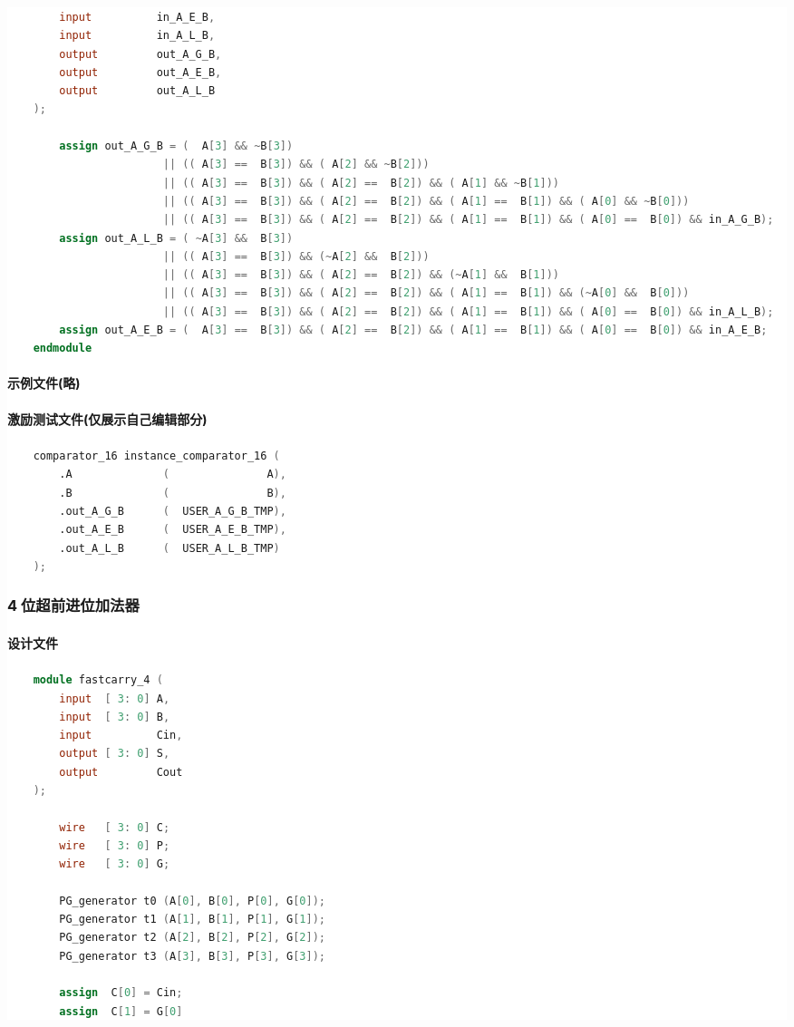 ```Verilog
        input          in_A_E_B,
        input          in_A_L_B,
        output         out_A_G_B,
        output         out_A_E_B,
        output         out_A_L_B
    );

        assign out_A_G_B = (  A[3] && ~B[3])
                        || (( A[3] ==  B[3]) && ( A[2] && ~B[2]))
                        || (( A[3] ==  B[3]) && ( A[2] ==  B[2]) && ( A[1] && ~B[1]))
                        || (( A[3] ==  B[3]) && ( A[2] ==  B[2]) && ( A[1] ==  B[1]) && ( A[0] && ~B[0]))
                        || (( A[3] ==  B[3]) && ( A[2] ==  B[2]) && ( A[1] ==  B[1]) && ( A[0] ==  B[0]) && in_A_G_B);
        assign out_A_L_B = ( ~A[3] &&  B[3])
                        || (( A[3] ==  B[3]) && (~A[2] &&  B[2]))
                        || (( A[3] ==  B[3]) && ( A[2] ==  B[2]) && (~A[1] &&  B[1]))
                        || (( A[3] ==  B[3]) && ( A[2] ==  B[2]) && ( A[1] ==  B[1]) && (~A[0] &&  B[0]))
                        || (( A[3] ==  B[3]) && ( A[2] ==  B[2]) && ( A[1] ==  B[1]) && ( A[0] ==  B[0]) && in_A_L_B);
        assign out_A_E_B = (  A[3] ==  B[3]) && ( A[2] ==  B[2]) && ( A[1] ==  B[1]) && ( A[0] ==  B[0]) && in_A_E_B;
    endmodule
```

#### 示例文件(略)

#### 激励测试文件(仅展示自己编辑部分)

```Verilog
    comparator_16 instance_comparator_16 (
        .A              (               A),
        .B              (               B),
        .out_A_G_B      (  USER_A_G_B_TMP),
        .out_A_E_B      (  USER_A_E_B_TMP),
        .out_A_L_B      (  USER_A_L_B_TMP)
    );
```

### 4 位超前进位加法器

#### 设计文件

```Verilog
    module fastcarry_4 (
        input  [ 3: 0] A,
        input  [ 3: 0] B,
        input          Cin,
        output [ 3: 0] S,
        output         Cout
    );

        wire   [ 3: 0] C;
        wire   [ 3: 0] P;
        wire   [ 3: 0] G;

        PG_generator t0 (A[0], B[0], P[0], G[0]);
        PG_generator t1 (A[1], B[1], P[1], G[1]);
        PG_generator t2 (A[2], B[2], P[2], G[2]);
        PG_generator t3 (A[3], B[3], P[3], G[3]);

        assign  C[0] = Cin;
        assign  C[1] = G[0]
```